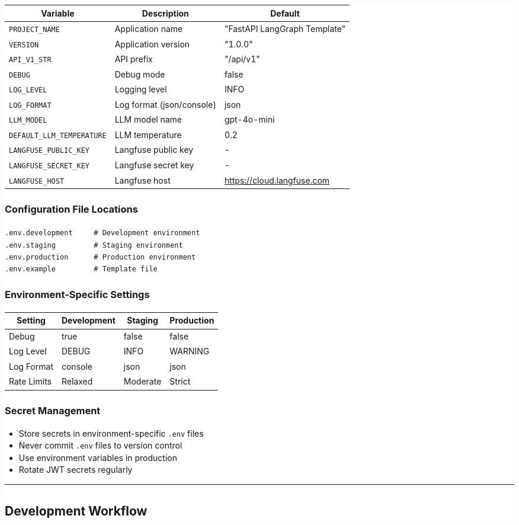 | Variable | Description | Default |
|----------|-------------|---------|
| `PROJECT_NAME` | Application name | "FastAPI LangGraph Template" |
| `VERSION` | Application version | "1.0.0" |
| `API_V1_STR` | API prefix | "/api/v1" |
| `DEBUG` | Debug mode | false |
| `LOG_LEVEL` | Logging level | INFO |
| `LOG_FORMAT` | Log format (json/console) | json |
| `LLM_MODEL` | LLM model name | gpt-4o-mini |
| `DEFAULT_LLM_TEMPERATURE` | LLM temperature | 0.2 |
| `LANGFUSE_PUBLIC_KEY` | Langfuse public key | - |
| `LANGFUSE_SECRET_KEY` | Langfuse secret key | - |
| `LANGFUSE_HOST` | Langfuse host | https://cloud.langfuse.com |

### Configuration File Locations

```
.env.development     # Development environment
.env.staging         # Staging environment  
.env.production      # Production environment
.env.example         # Template file
```

### Environment-Specific Settings

| Setting | Development | Staging | Production |
|---------|-------------|---------|------------|
| Debug | true | false | false |
| Log Level | DEBUG | INFO | WARNING |
| Log Format | console | json | json |
| Rate Limits | Relaxed | Moderate | Strict |

### Secret Management
- Store secrets in environment-specific `.env` files
- Never commit `.env` files to version control
- Use environment variables in production
- Rotate JWT secrets regularly

---

## Development Workflow
